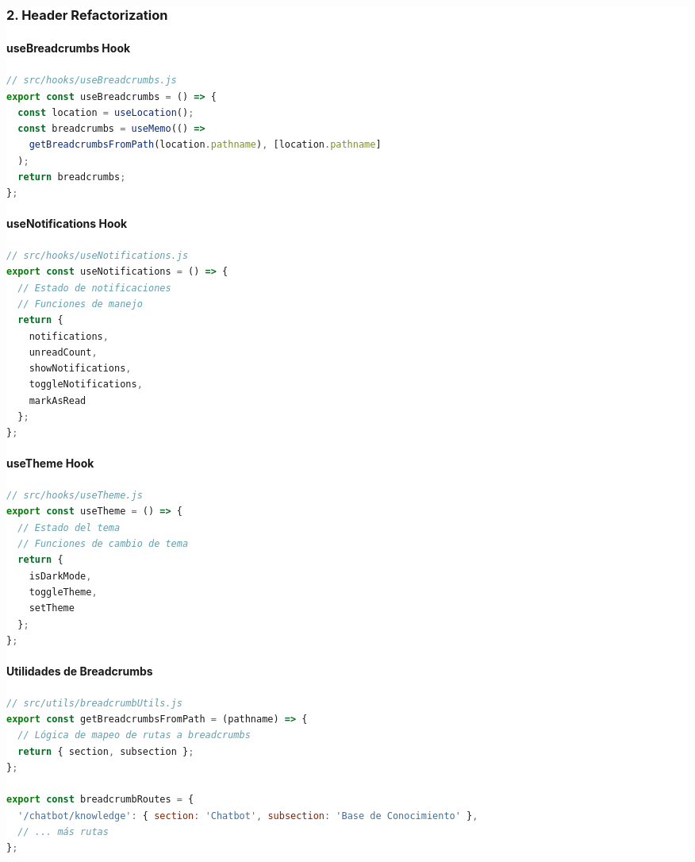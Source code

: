 ### 2. Header Refactorization

#### useBreadcrumbs Hook
```javascript
// src/hooks/useBreadcrumbs.js
export const useBreadcrumbs = () => {
  const location = useLocation();
  const breadcrumbs = useMemo(() => 
    getBreadcrumbsFromPath(location.pathname), [location.pathname]
  );
  return breadcrumbs;
};
```

#### useNotifications Hook
```javascript
// src/hooks/useNotifications.js
export const useNotifications = () => {
  // Estado de notificaciones
  // Funciones de manejo
  return {
    notifications,
    unreadCount,
    showNotifications,
    toggleNotifications,
    markAsRead
  };
};
```

#### useTheme Hook
```javascript
// src/hooks/useTheme.js
export const useTheme = () => {
  // Estado del tema
  // Funciones de cambio de tema
  return {
    isDarkMode,
    toggleTheme,
    setTheme
  };
};
```

#### Utilidades de Breadcrumbs
```javascript
// src/utils/breadcrumbUtils.js
export const getBreadcrumbsFromPath = (pathname) => {
  // Lógica de mapeo de rutas a breadcrumbs
  return { section, subsection };
};

export const breadcrumbRoutes = {
  '/chatbot/knowledge': { section: 'Chatbot', subsection: 'Base de Conocimiento' },
  // ... más rutas
};
```
